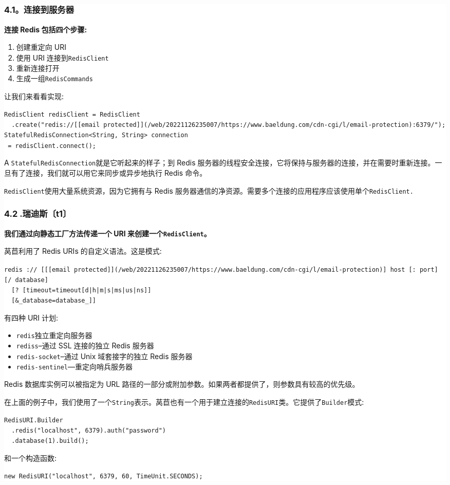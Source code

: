 ### **4.1。连接到服务器**

**连接 Redis 包括四个步骤:**

1.  创建重定向 URI
2.  使用 URI 连接到`RedisClient`
3.  重新连接打开
4.  生成一组`RedisCommands`

让我们来看看实现:

```
RedisClient redisClient = RedisClient
  .create("redis://[[email protected]](/web/20221126235007/https://www.baeldung.com/cdn-cgi/l/email-protection):6379/");
StatefulRedisConnection<String, String> connection
 = redisClient.connect();
```

A `StatefulRedisConnection`就是它听起来的样子；到 Redis 服务器的线程安全连接，它将保持与服务器的连接，并在需要时重新连接。一旦有了连接，我们就可以用它来同步或异步地执行 Redis 命令。

`RedisClient`使用大量系统资源，因为它拥有与 Redis 服务器通信的净资源。需要多个连接的应用程序应该使用单个`RedisClient.`

### **4.2 .瑞迪斯〔t1〕**

**我们通过向静态工厂方法传递一个 URI 来创建一个`RedisClient`。**

莴苣利用了 Redis URIs 的自定义语法。这是模式:

```
redis :// [[[email protected]](/web/20221126235007/https://www.baeldung.com/cdn-cgi/l/email-protection)] host [: port] [/ database]
  [? [timeout=timeout[d|h|m|s|ms|us|ns]]
  [&_database=database_]] 
```

有四种 URI 计划:

*   `redis`独立重定向服务器
*   `rediss`–通过 SSL 连接的独立 Redis 服务器
*   `redis-socket`–通过 Unix 域套接字的独立 Redis 服务器
*   `redis-sentinel`—重定向哨兵服务器

Redis 数据库实例可以被指定为 URL 路径的一部分或附加参数。如果两者都提供了，则参数具有较高的优先级。

在上面的例子中，我们使用了一个`String`表示。莴苣也有一个用于建立连接的`RedisURI`类。它提供了`Builder`模式:

```
RedisURI.Builder
  .redis("localhost", 6379).auth("password")
  .database(1).build(); 
```

和一个构造函数:

```
new RedisURI("localhost", 6379, 60, TimeUnit.SECONDS); 
```
